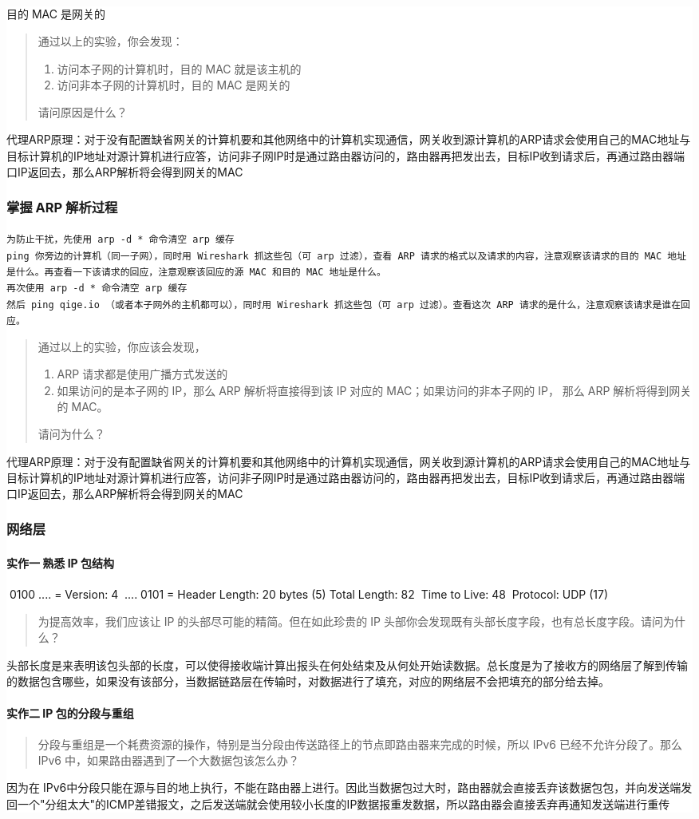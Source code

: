 
目的 MAC 是网关的



>
>通过以上的实验，你会发现：
>
>1. 访问本子网的计算机时，目的 MAC 就是该主机的
>2. 访问非本子网的计算机时，目的 MAC 是网关的
>
>请问原因是什么？

代理ARP原理：对于没有配置缺省网关的计算机要和其他网络中的计算机实现通信，网关收到源计算机的ARP请求会使用自己的MAC地址与目标计算机的IP地址对源计算机进行应答，访问非子网IP时是通过路由器访问的，路由器再把发出去，目标IP收到请求后，再通过路由器端口IP返回去，那么ARP解析将会得到网关的MAC

### 掌握 ARP 解析过程

```
为防止干扰，先使用 arp -d * 命令清空 arp 缓存
ping 你旁边的计算机（同一子网），同时用 Wireshark 抓这些包（可 arp 过滤），查看 ARP 请求的格式以及请求的内容，注意观察该请求的目的 MAC 地址是什么。再查看一下该请求的回应，注意观察该回应的源 MAC 和目的 MAC 地址是什么。
再次使用 arp -d * 命令清空 arp 缓存
然后 ping qige.io （或者本子网外的主机都可以），同时用 Wireshark 抓这些包（可 arp 过滤）。查看这次 ARP 请求的是什么，注意观察该请求是谁在回应。
```

>通过以上的实验，你应该会发现，
>
>1. ARP 请求都是使用广播方式发送的
>2. 如果访问的是本子网的 IP，那么 ARP 解析将直接得到该 IP 对应的 MAC；如果访问的非本子网的 IP， 那么 ARP 解析将得到网关的 MAC。
>
>请问为什么？

代理ARP原理：对于没有配置缺省网关的计算机要和其他网络中的计算机实现通信，网关收到源计算机的ARP请求会使用自己的MAC地址与目标计算机的IP地址对源计算机进行应答，访问非子网IP时是通过路由器访问的，路由器再把发出去，目标IP收到请求后，再通过路由器端口IP返回去，那么ARP解析将会得到网关的MAC

### 网络层

#### 实作一 熟悉 IP 包结构

​    0100 .... = Version: 4
​    .... 0101 = Header Length: 20 bytes (5)
​    Total Length: 82
​    Time to Live: 48
​    Protocol: UDP (17)

>为提高效率，我们应该让 IP 的头部尽可能的精简。但在如此珍贵的 IP 头部你会发现既有头部长度字段，也有总长度字段。请问为什么？

头部长度是来表明该包头部的长度，可以使得接收端计算出报头在何处结束及从何处开始读数据。总长度是为了接收方的网络层了解到传输的数据包含哪些，如果没有该部分，当数据链路层在传输时，对数据进行了填充，对应的网络层不会把填充的部分给去掉。

#### 实作二 IP 包的分段与重组

>分段与重组是一个耗费资源的操作，特别是当分段由传送路径上的节点即路由器来完成的时候，所以 IPv6 已经不允许分段了。那么 IPv6 中，如果路由器遇到了一个大数据包该怎么办？

因为在 IPv6中分段只能在源与目的地上执行，不能在路由器上进行。因此当数据包过大时，路由器就会直接丢弃该数据包包，并向发送端发回一个"分组太大"的ICMP差错报文，之后发送端就会使用较小长度的IP数据报重发数据，所以路由器会直接丢弃再通知发送端进行重传
